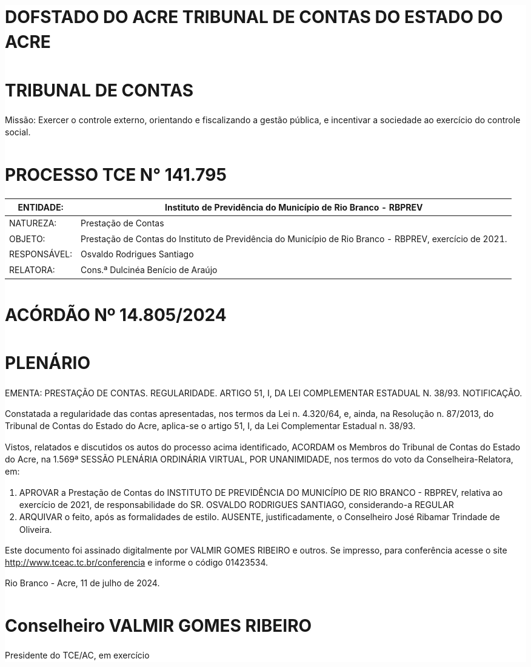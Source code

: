 # DOFSTADO DO ACRE TRIBUNAL DE CONTAS DO ESTADO DO ACRE

# TRIBUNAL DE CONTAS

Missão: Exercer o controle externo, orientando e fiscalizando a gestão pública, e incentivar a sociedade ao exercício do controle social.

# PROCESSO TCE N° 141.795

|ENTIDADE:|Instituto de Previdência do Município de Rio Branco - RBPREV|
|---|---|
|NATUREZA:|Prestação de Contas|
|OBJETO:|Prestação de Contas do Instituto de Previdência do Município de Rio Branco - RBPREV, exercício de 2021.|
|RESPONSÁVEL:|Osvaldo Rodrigues Santiago|
|RELATORA:|Cons.ª Dulcinéa Benício de Araújo|

# ACÓRDÃO Nº 14.805/2024

# PLENÁRIO

EMENTA: PRESTAÇÃO DE CONTAS. REGULARIDADE. ARTIGO 51, I, DA LEI COMPLEMENTAR ESTADUAL N. 38/93. NOTIFICAÇÃO.

Constatada a regularidade das contas apresentadas, nos termos da Lei n. 4.320/64, e, ainda, na Resolução n. 87/2013, do Tribunal de Contas do Estado do Acre, aplica-se o artigo 51, I, da Lei Complementar Estadual n. 38/93.

Vistos, relatados e discutidos os autos do processo acima identificado, ACORDAM os Membros do Tribunal de Contas do Estado do Acre, na 1.569ª SESSÃO PLENÁRIA ORDINÁRIA VIRTUAL, POR UNANIMIDADE, nos termos do voto da Conselheira-Relatora, em:

1. APROVAR a Prestação de Contas do INSTITUTO DE PREVIDÊNCIA DO MUNICÍPIO DE RIO BRANCO - RBPREV, relativa ao exercício de 2021, de responsabilidade do SR. OSVALDO RODRIGUES SANTIAGO, considerando-a REGULAR
2. ARQUIVAR o feito, após as formalidades de estilo. AUSENTE, justificadamente, o Conselheiro José Ribamar Trindade de Oliveira.

Este documento foi assinado digitalmente por VALMIR GOMES RIBEIRO e outros. Se impresso, para conferência acesse o site http://www.tceac.tc.br/conferencia e informe o código 01423534.

Rio Branco - Acre, 11 de julho de 2024.

# Conselheiro VALMIR GOMES RIBEIRO

Presidente do TCE/AC, em exercício
